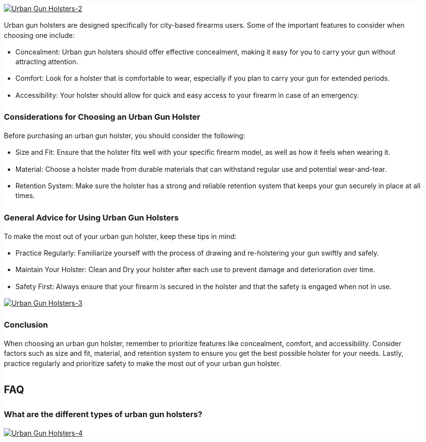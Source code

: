 <div><a href="https://serp.ly/@universityofguns/amazon/urban-gun-holsters?utm_source=universityofguns&utm_medium=website&utm_campaign=universityofguns.com&utm_content=urban-gun-holsters&utm_term=urban-gun-holsters-2"><img src="https://imagedelivery.net/vy2bglCGN6hEeWOnSe2c7A/Urban+Gun+Holsters-2/public" alt="Urban Gun Holsters-2"></a></div>

Urban gun holsters are designed specifically for city-based firearms users. Some of the important features to consider when choosing one include:

- Concealment: Urban gun holsters should offer effective concealment, making it easy for you to carry your gun without attracting attention.

- Comfort: Look for a holster that is comfortable to wear, especially if you plan to carry your gun for extended periods.

- Accessibility: Your holster should allow for quick and easy access to your firearm in case of an emergency.

### Considerations for Choosing an Urban Gun Holster

Before purchasing an urban gun holster, you should consider the following:

- Size and Fit: Ensure that the holster fits well with your specific firearm model, as well as how it feels when wearing it.

- Material: Choose a holster made from durable materials that can withstand regular use and potential wear-and-tear.

- Retention System: Make sure the holster has a strong and reliable retention system that keeps your gun securely in place at all times.

### General Advice for Using Urban Gun Holsters

To make the most out of your urban gun holster, keep these tips in mind:

- Practice Regularly: Familiarize yourself with the process of drawing and re-holstering your gun swiftly and safely.

- Maintain Your Holster: Clean and Dry your holster after each use to prevent damage and deterioration over time.

- Safety First: Always ensure that your firearm is secured in the holster and that the safety is engaged when not in use.

<div><a href="https://serp.ly/@universityofguns/amazon/urban-gun-holsters?utm_source=universityofguns&utm_medium=website&utm_campaign=universityofguns.com&utm_content=urban-gun-holsters&utm_term=urban-gun-holsters-3"><img src="https://imagedelivery.net/vy2bglCGN6hEeWOnSe2c7A/Urban+Gun+Holsters-3/public" alt="Urban Gun Holsters-3"></a></div>

### Conclusion

When choosing an urban gun holster, remember to prioritize features like concealment, comfort, and accessibility. Consider factors such as size and fit, material, and retention system to ensure you get the best possible holster for your needs. Lastly, practice regularly and prioritize safety to make the most out of your urban gun holster.

## FAQ

### What are the different types of urban gun holsters?

<div><a href="https://serp.ly/@universityofguns/amazon/urban-gun-holsters?utm_source=universityofguns&utm_medium=website&utm_campaign=universityofguns.com&utm_content=urban-gun-holsters&utm_term=urban-gun-holsters-4"><img src="https://imagedelivery.net/vy2bglCGN6hEeWOnSe2c7A/Urban+Gun+Holsters-4/public" alt="Urban Gun Holsters-4"></a></div>
